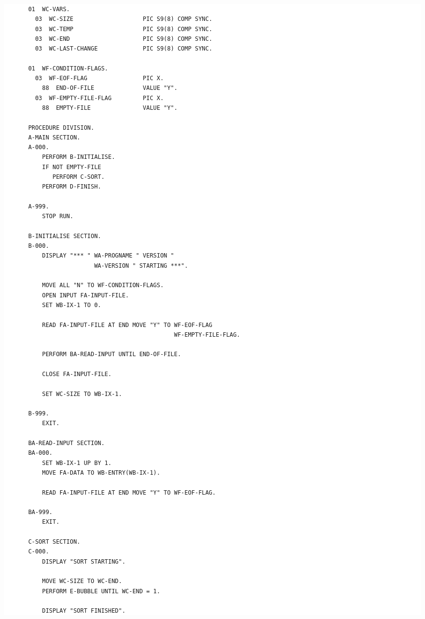 ```cobol
       01  WC-VARS.
         03  WC-SIZE                    PIC S9(8) COMP SYNC.
         03  WC-TEMP                    PIC S9(8) COMP SYNC.
         03  WC-END                     PIC S9(8) COMP SYNC.
         03  WC-LAST-CHANGE             PIC S9(8) COMP SYNC.

       01  WF-CONDITION-FLAGS.
         03  WF-EOF-FLAG                PIC X.
           88  END-OF-FILE              VALUE "Y".
         03  WF-EMPTY-FILE-FLAG         PIC X.
           88  EMPTY-FILE               VALUE "Y".

       PROCEDURE DIVISION.
       A-MAIN SECTION.
       A-000.
           PERFORM B-INITIALISE.
           IF NOT EMPTY-FILE
              PERFORM C-SORT.
           PERFORM D-FINISH.

       A-999.
           STOP RUN.

       B-INITIALISE SECTION.
       B-000.
           DISPLAY "*** " WA-PROGNAME " VERSION "
                          WA-VERSION " STARTING ***".

           MOVE ALL "N" TO WF-CONDITION-FLAGS.
           OPEN INPUT FA-INPUT-FILE.
           SET WB-IX-1 TO 0.

           READ FA-INPUT-FILE AT END MOVE "Y" TO WF-EOF-FLAG
                                                 WF-EMPTY-FILE-FLAG.

           PERFORM BA-READ-INPUT UNTIL END-OF-FILE.

           CLOSE FA-INPUT-FILE.

           SET WC-SIZE TO WB-IX-1.

       B-999.
           EXIT.

       BA-READ-INPUT SECTION.
       BA-000.
           SET WB-IX-1 UP BY 1.
           MOVE FA-DATA TO WB-ENTRY(WB-IX-1).

           READ FA-INPUT-FILE AT END MOVE "Y" TO WF-EOF-FLAG.

       BA-999.
           EXIT.

       C-SORT SECTION.
       C-000.
           DISPLAY "SORT STARTING".

           MOVE WC-SIZE TO WC-END.
           PERFORM E-BUBBLE UNTIL WC-END = 1.

           DISPLAY "SORT FINISHED".

```